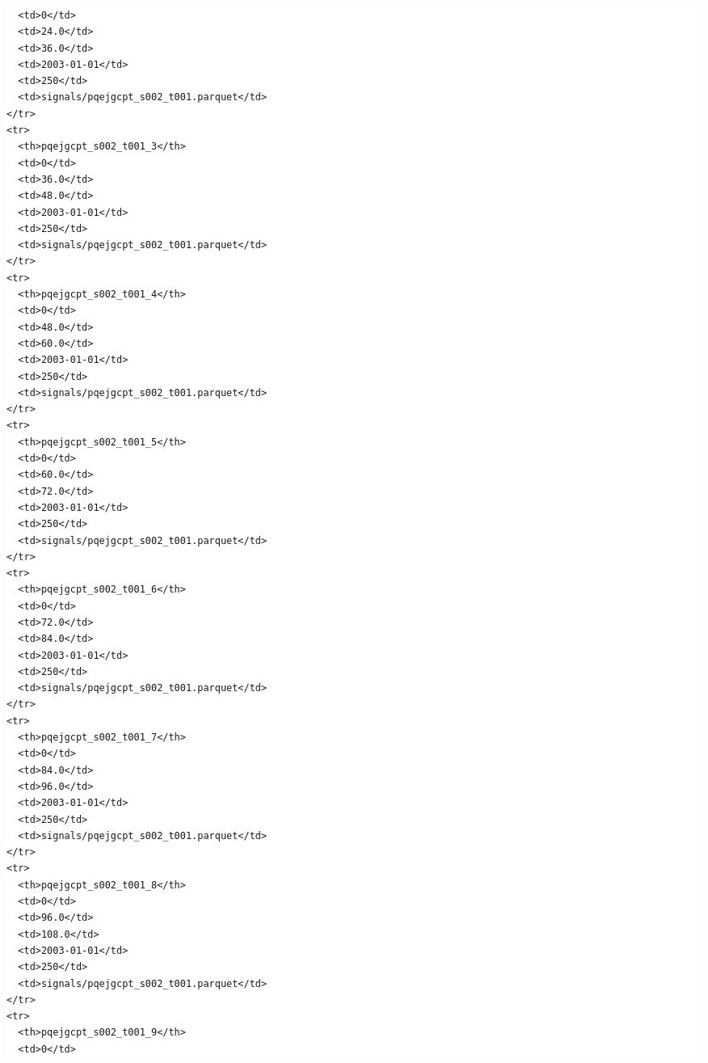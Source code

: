       <td>0</td>
      <td>24.0</td>
      <td>36.0</td>
      <td>2003-01-01</td>
      <td>250</td>
      <td>signals/pqejgcpt_s002_t001.parquet</td>
    </tr>
    <tr>
      <th>pqejgcpt_s002_t001_3</th>
      <td>0</td>
      <td>36.0</td>
      <td>48.0</td>
      <td>2003-01-01</td>
      <td>250</td>
      <td>signals/pqejgcpt_s002_t001.parquet</td>
    </tr>
    <tr>
      <th>pqejgcpt_s002_t001_4</th>
      <td>0</td>
      <td>48.0</td>
      <td>60.0</td>
      <td>2003-01-01</td>
      <td>250</td>
      <td>signals/pqejgcpt_s002_t001.parquet</td>
    </tr>
    <tr>
      <th>pqejgcpt_s002_t001_5</th>
      <td>0</td>
      <td>60.0</td>
      <td>72.0</td>
      <td>2003-01-01</td>
      <td>250</td>
      <td>signals/pqejgcpt_s002_t001.parquet</td>
    </tr>
    <tr>
      <th>pqejgcpt_s002_t001_6</th>
      <td>0</td>
      <td>72.0</td>
      <td>84.0</td>
      <td>2003-01-01</td>
      <td>250</td>
      <td>signals/pqejgcpt_s002_t001.parquet</td>
    </tr>
    <tr>
      <th>pqejgcpt_s002_t001_7</th>
      <td>0</td>
      <td>84.0</td>
      <td>96.0</td>
      <td>2003-01-01</td>
      <td>250</td>
      <td>signals/pqejgcpt_s002_t001.parquet</td>
    </tr>
    <tr>
      <th>pqejgcpt_s002_t001_8</th>
      <td>0</td>
      <td>96.0</td>
      <td>108.0</td>
      <td>2003-01-01</td>
      <td>250</td>
      <td>signals/pqejgcpt_s002_t001.parquet</td>
    </tr>
    <tr>
      <th>pqejgcpt_s002_t001_9</th>
      <td>0</td>